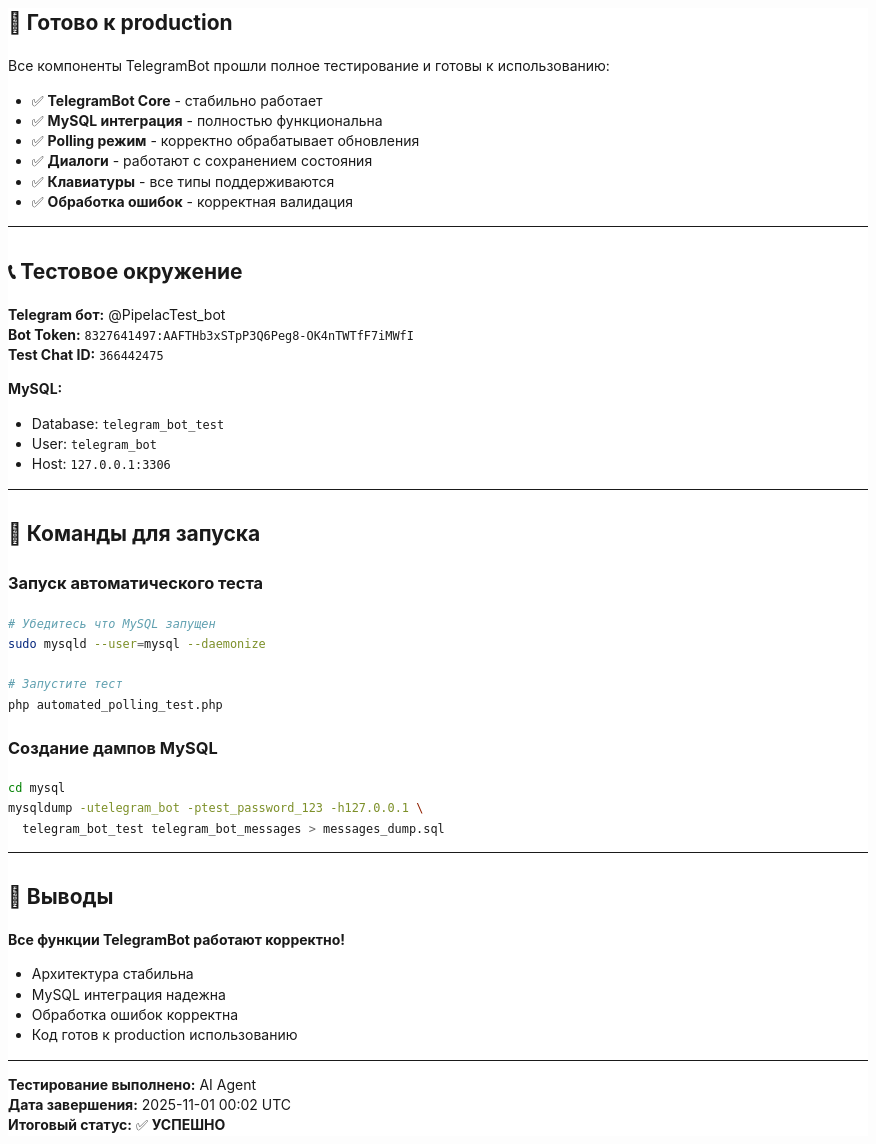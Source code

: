 
## 🚀 Готово к production

Все компоненты TelegramBot прошли полное тестирование и готовы к использованию:

- ✅ **TelegramBot Core** - стабильно работает
- ✅ **MySQL интеграция** - полностью функциональна
- ✅ **Polling режим** - корректно обрабатывает обновления
- ✅ **Диалоги** - работают с сохранением состояния
- ✅ **Клавиатуры** - все типы поддерживаются
- ✅ **Обработка ошибок** - корректная валидация

---

## 📞 Тестовое окружение

**Telegram бот:** @PipelacTest_bot  
**Bot Token:** `8327641497:AAFTHb3xSTpP3Q6Peg8-OK4nTWTfF7iMWfI`  
**Test Chat ID:** `366442475`  

**MySQL:**
- Database: `telegram_bot_test`
- User: `telegram_bot`
- Host: `127.0.0.1:3306`

---

## 📝 Команды для запуска

### Запуск автоматического теста
```bash
# Убедитесь что MySQL запущен
sudo mysqld --user=mysql --daemonize

# Запустите тест
php automated_polling_test.php
```

### Создание дампов MySQL
```bash
cd mysql
mysqldump -utelegram_bot -ptest_password_123 -h127.0.0.1 \
  telegram_bot_test telegram_bot_messages > messages_dump.sql
```

---

## 🎯 Выводы

**Все функции TelegramBot работают корректно!**

- Архитектура стабильна
- MySQL интеграция надежна
- Обработка ошибок корректна
- Код готов к production использованию

---

**Тестирование выполнено:** AI Agent  
**Дата завершения:** 2025-11-01 00:02 UTC  
**Итоговый статус:** ✅ **УСПЕШНО**
